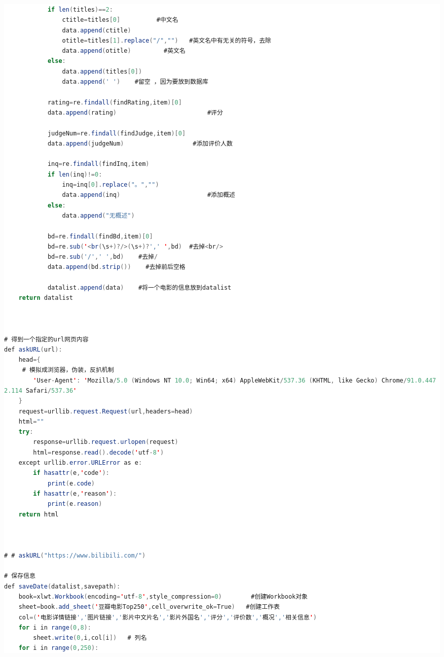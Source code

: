 ```java
            if len(titles)==2:
                ctitle=titles[0]          #中文名
                data.append(ctitle)
                otitle=titles[1].replace("/","")   #英文名中有无关的符号，去除
                data.append(otitle)         #英文名
            else:
                data.append(titles[0])
                data.append(' ')    #留空 ，因为要放到数据库

            rating=re.findall(findRating,item)[0]
            data.append(rating)                         #评分

            judgeNum=re.findall(findJudge,item)[0]
            data.append(judgeNum)                   #添加评价人数

            inq=re.findall(findInq,item)
            if len(inq)!=0:
                inq=inq[0].replace("。","")
                data.append(inq)                        #添加概述
            else:
                data.append("无概述")

            bd=re.findall(findBd,item)[0]
            bd=re.sub('<br(\s+)?/>(\s+)?',' ',bd)  #去掉<br/>
            bd=re.sub('/',' ',bd)    #去掉/
            data.append(bd.strip())    #去掉前后空格

            datalist.append(data)    #将一个电影的信息放到datalist
    return datalist



# 得到一个指定的url网页内容
def askURL(url):
    head={
     # 模拟成浏览器，伪装，反扒机制
        'User-Agent': 'Mozilla/5.0 (Windows NT 10.0; Win64; x64) AppleWebKit/537.36 (KHTML, like Gecko) Chrome/91.0.4472.114 Safari/537.36'
    }
    request=urllib.request.Request(url,headers=head)
    html=""
    try:
        response=urllib.request.urlopen(request)
        html=response.read().decode('utf-8')
    except urllib.error.URLError as e:
        if hasattr(e,'code'):
            print(e.code)
        if hasattr(e,'reason'):
            print(e.reason)
    return html



# # askURL("https://www.bilibili.com/")

# 保存信息
def saveDate(datalist,savepath):
    book=xlwt.Workbook(encoding='utf-8',style_compression=0)        #创建Workbook对象
    sheet=book.add_sheet('豆瓣电影Top250',cell_overwrite_ok=True)   #创建工作表
    col=('电影详情链接','图片链接','影片中文片名','影片外国名','评分','评价数','概况','相关信息')
    for i in range(0,8):
        sheet.write(0,i,col[i])   # 列名
    for i in range(0,250):
```